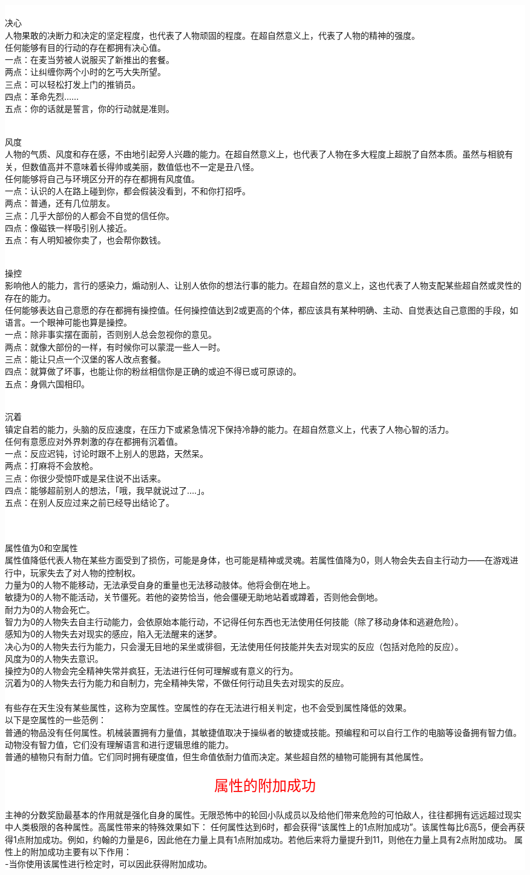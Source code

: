 <br>决心
<br>人物果敢的决断力和决定的坚定程度，也代表了人物顽固的程度。在超自然意义上，代表了人物的精神的强度。
<br>任何能够有目的行动的存在都拥有决心值。
      <br>一点：在麦当劳被人说服买了新推出的套餐。
      <br>两点：让纠缠你两个小时的乞丐大失所望。
      <br>三点：可以轻松打发上门的推销员。
      <br>四点：革命先烈……
      <br>五点：你的话就是誓言，你的行动就是准则。

<br>风度
<br>人物的气质、风度和存在感，不由地引起旁人兴趣的能力。在超自然意义上，也代表了人物在多大程度上超脱了自然本质。虽然与相貌有关，但数值高并不意味着长得帅或美丽，数值低也不一定是丑八怪。
<br>任何能够将自己与环境区分开的存在都拥有风度值。
      <br>一点：认识的人在路上碰到你，都会假装没看到，不和你打招呼。
      <br>两点：普通，还有几位朋友。
      <br>三点：几乎大部份的人都会不自觉的信任你。
      <br>四点：像磁铁一样吸引别人接近。
      <br>五点：有人明知被你卖了，也会帮你数钱。

<br>操控
<br>影响他人的能力，言行的感染力，煽动别人、让别人依你的想法行事的能力。在超自然的意义上，这也代表了人物支配某些超自然或灵性的存在的能力。
<br>任何能够表达自己意愿的存在都拥有操控值。任何操控值达到2或更高的个体，都应该具有某种明确、主动、自觉表达自己意图的手段，如语言。一个眼神可能也算是操控。
      <br>一点：除非事实摆在面前，否则别人总会忽视你的意见。
      <br>两点：就像大部份的一样，有时候你可以蒙混一些人一时。
      <br>三点：能让只点一个汉堡的客人改点套餐。
      <br>四点：就算做了坏事，也能让你的粉丝相信你是正确的或迫不得已或可原谅的。
      <br>五点：身佩六国相印。

<br>沉着
<br>镇定自若的能力，头脑的反应速度，在压力下或紧急情况下保持冷静的能力。在超自然意义上，代表了人物心智的活力。
<br>任何有意愿应对外界刺激的存在都拥有沉着值。
      <br>一点：反应迟钝，讨论时跟不上别人的思路，天然呆。
      <br>两点：打麻将不会放枪。
      <br>三点：你很少受惊吓或是呆住说不出话来。
      <br>四点：能够超前别人的想法，「哦，我早就说过了….」。
      <br>五点：在别人反应过来之前已经导出结论了。
	  
<br>
<br>
属性值为0和空属性<br>
属性值降低代表人物在某些方面受到了损伤，可能是身体，也可能是精神或灵魂。若属性值降为0，则人物会失去自主行动力——在游戏进行中，玩家失去了对人物的控制权。<br>
力量为0的人物不能移动，无法承受自身的重量也无法移动肢体。他将会倒在地上。<br>
敏捷为0的人物不能活动，关节僵死。若他的姿势恰当，他会僵硬无助地站着或蹲着，否则他会倒地。<br>
耐力为0的人物会死亡。<br>
智力为0的人物失去自主行动能力，会依原始本能行动，不记得任何东西也无法使用任何技能（除了移动身体和逃避危险）。<br>
感知为0的人物失去对现实的感应，陷入无法醒来的迷梦。<br>
决心为0的人物失去行为能力，只会漫无目地的呆坐或徘徊，无法使用任何技能并失去对现实的反应（包括对危险的反应）。<br>
风度为0的人物失去意识。<br>
操控为0的人物会完全精神失常并疯狂，无法进行任何可理解或有意义的行为。<br>
沉着为0的人物失去行为能力和自制力，完全精神失常，不做任何行动且失去对现实的反应。<br>
<br>
有些存在天生没有某些属性，这称为空属性。空属性的存在无法进行相关判定，也不会受到属性降低的效果。<br>
以下是空属性的一些范例：<br>
普通的物品没有任何属性。机械装置拥有力量值，其敏捷值取决于操纵者的敏捷或技能。预编程和可以自行工作的电脑等设备拥有智力值。<br>
动物没有智力值，它们没有理解语言和进行逻辑思维的能力。<br>
普通的植物只有耐力值。它们同时拥有硬度值，但生命值依耐力值而决定。某些超自然的植物可能拥有其他属性。<br>
<br>
<div align="center">
	<span style="font-size: 18pt" class="bbc_size">
	<span style="color: red" class="bbc_color">属性的附加成功</span></span></div>
　</div>
<br>主神的分数奖励最基本的作用就是强化自身的属性。无限恐怖中的轮回小队成员以及给他们带来危险的可怕敌人，往往都拥有远远超过现实中人类极限的各种属性。高属性带来的特殊效果如下：
任何属性达到6时，都会获得“该属性上的1点附加成功”。该属性每比6高5，便会再获得1点附加成功。例如，约翰的力量是6，因此他在力量上具有1点附加成功。若他后来将力量提升到11，则他在力量上具有2点附加成功。
属性上的附加成功主要有以下作用：
<br>-当你使用该属性进行检定时，可以因此获得附加成功。